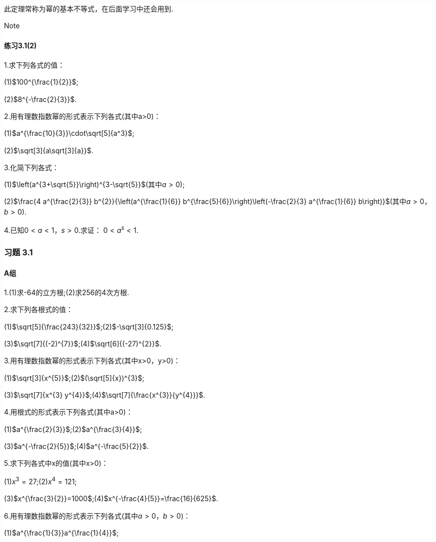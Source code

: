此定理常称为幂的基本不等式，在后面学习中还会用到.


> [!NOTE]
> #### 练习3.1(2)
> 1.求下列各式的值：
>
> (1)$100^{\frac{1}{2}}$;
>
> (2)$8^{-\frac{2}{3}}$.
>
> 2.用有理数指数幂的形式表示下列各式(其中a>0)：
>
> (1)$a^{\frac{10}{3}}\cdot\sqrt[5]{a^3}$;
>
> (2)$\sqrt[3]{a\sqrt[3]{a}}$.
>
> 3.化简下列各式：
>
> (1)$\left(a^{3+\sqrt{5}}\right)^{3-\sqrt{5}}$(其中$a>0$);
>
> (2)$\frac{4 a^{\frac{2}{3}} b^{2}}{\left(a^{\frac{1}{6}} b^{\frac{5}{6}}\right)\left(-\frac{2}{3} a^{\frac{1}{6}} b\right)}$(其中$a>0$，$b>0$).
>
> 4.已知$0 < a < 1$，$s > 0$.求证： $0 < a^{s} < 1$.

### 习题 3.1

#### A组

1.(1)求-64的立方根;(2)求256的4次方根.

2.求下列各根式的值：

(1)$\sqrt[5]{\frac{243}{32}}$;(2)$-\sqrt[3]{0.125}$;

(3)$\sqrt[7]{(-2)^{7}}$;(4)$\sqrt[6]{(-27)^{2}}$.

3.用有理数指数幂的形式表示下列各式(其中x>0，y>0)：

(1)$\sqrt[3]{x^{5}}$;(2)$(\sqrt[5]{x})^{3}$;

(3)$\sqrt[7]{x^{3} y^{4}}$;(4)$\sqrt[7]{\frac{x^{3}}{y^{4}}}$.

4.用根式的形式表示下列各式(其中a>0)：

(1)$a^{\frac{2}{3}}$;(2)$a^{\frac{3}{4}}$;

(3)$a^{-\frac{2}{5}}$;(4)$a^{-\frac{5}{2}}$.

5.求下列各式中x的值(其中x>0)：

(1)$x^{3}=27$;(2)$x^{4}=121$;

(3)$x^{\frac{3}{2}}=1000$;(4)$x^{-\frac{4}{5}}=\frac{16}{625}$.

6.用有理数指数幂的形式表示下列各式(其中$a>0，b>0$)：

(1)$a^{\frac{1}{3}}a^{\frac{1}{4}}$;
